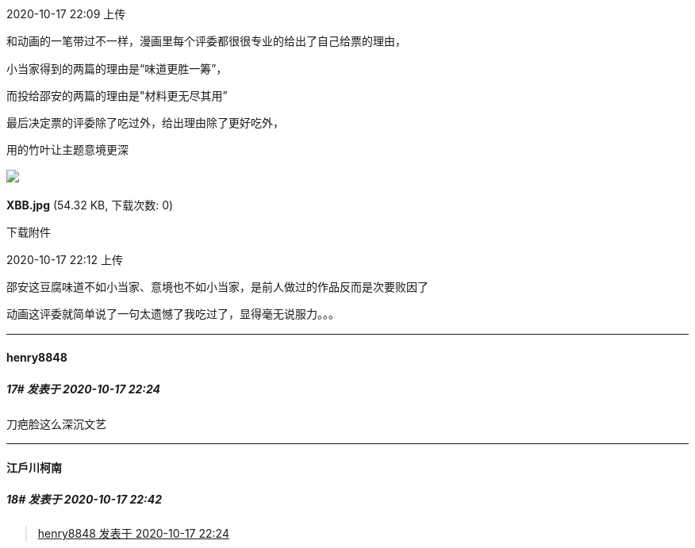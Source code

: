 2020-10-17 22:09 上传







和动画的一笔带过不一样，漫画里每个评委都很很专业的给出了自己给票的理由，

小当家得到的两篇的理由是“味道更胜一筹”，

而投给邵安的两篇的理由是"材料更无尽其用”


最后决定票的评委除了吃过外，给出理由除了更好吃外，

用的竹叶让主题意境更深


<img src="https://img.saraba1st.com/forum/202010/17/221218in1iisnga9zshffn.jpg" referrerpolicy="no-referrer">


<strong>XBB.jpg</strong> (54.32 KB, 下载次数: 0)

下载附件

2020-10-17 22:12 上传







邵安这豆腐味道不如小当家、意境也不如小当家，是前人做过的作品反而是次要败因了


动画这评委就简单说了一句太遗憾了我吃过了，显得毫无说服力。。。







*****

####  henry8848  
##### 17#       发表于 2020-10-17 22:24




刀疤脸这么深沉文艺







*****

####  江戶川柯南  
##### 18#       发表于 2020-10-17 22:42



<blockquote><a href="httphttps://bbs.saraba1st.com/2b/forum.php?mod=redirect&amp;goto=findpost&amp;pid=49078969&amp;ptid=1965645" target="_blank">henry8848 发表于 2020-10-17 22:24</a>
